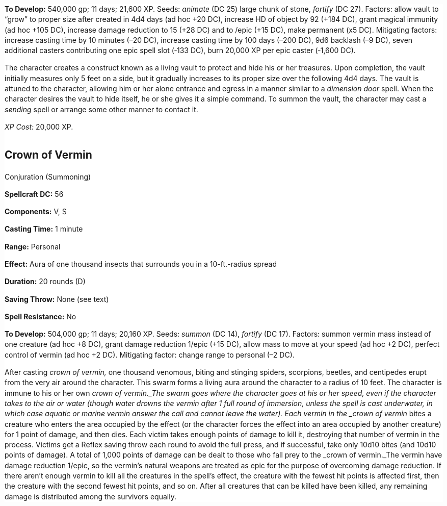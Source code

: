 **To Develop:** 540,000 gp; 11 days; 21,600 XP. Seeds: _animate_ (DC 25) large chunk of stone, _fortify_ (DC 27). Factors: allow vault to “grow” to proper size after created in 4d4 days (ad hoc +20 DC), increase HD of object by 92 (+184 DC), grant magical immunity (ad hoc +105 DC), increase damage reduction to 15 (+28 DC) and to /epic (+15 DC), make permanent (x5 DC). Mitigating factors: increase casting time by 10 minutes (–20 DC), increase casting time by 100 days (–200 DC), 9d6 backlash (–9 DC), seven additional casters contributing one epic spell slot (‑133 DC), burn 20,000 XP per epic caster (‑1,600 DC).

The character creates a construct known as a living vault to protect and hide his or her treasures. Upon completion, the vault initially measures only 5 feet on a side, but it gradually increases to its proper size over the following 4d4 days. The vault is attuned to the character, allowing him or her alone entrance and egress in a manner similar to a _dimension door_ spell. When the character desires the vault to hide itself, he or she gives it a simple command. To summon the vault, the character may cast a _sending_ spell or arrange some other manner to contact it.

_XP Cost:_ 20,000 XP.

## Crown of Vermin

Conjuration (Summoning)

**Spellcraft DC:** 56

**Components:** V, S

**Casting Time:** 1 minute

**Range:** Personal

**Effect:** Aura of one thousand insects that surrounds you in a 10-ft.-radius spread

**Duration:** 20 rounds (D)

**Saving Throw:** None (see text)

**Spell Resistance:** No

**To Develop:** 504,000 gp; 11 days; 20,160 XP. Seeds: _summon_ (DC 14), _fortify_ (DC 17). Factors: summon vermin mass instead of one creature (ad hoc +8 DC), grant damage reduction 1/epic (+15 DC), allow mass to move at your speed (ad hoc +2 DC), perfect control of vermin (ad hoc +2 DC). Mitigating factor: change range to personal (–2 DC).

After casting _crown of vermin,_ one thousand venomous, biting and stinging spiders, scorpions, beetles, and centipedes erupt from the very air around the character. This swarm forms a living aura around the character to a radius of 10 feet. The character is immune to his or her own _crown of vermin.\_The swarm goes where the character goes at his or her speed, even if the character takes to the air or water (though water drowns the vermin after 1 full round of immersion, unless the spell is cast underwater, in which case aquatic or marine vermin answer the call and cannot leave the water). Each vermin in the \_crown of vermin_ bites a creature who enters the area occupied by the effect (or the character forces the effect into an area occupied by another creature) for 1 point of damage, and then dies. Each victim takes enough points of damage to kill it, destroying that number of vermin in the process. Victims get a Reflex saving throw each round to avoid the full press, and if successful, take only 10d10 bites (and 10d10 points of damage). A total of 1,000 points of damage can be dealt to those who fall prey to the \_crown of vermin.\_The vermin have damage reduction 1/epic, so the vermin’s natural weapons are treated as epic for the purpose of overcoming damage reduction. If there aren’t enough vermin to kill all the creatures in the spell’s effect, the creature with the fewest hit points is affected first, then the creature with the second fewest hit points, and so on. After all creatures that can be killed have been killed, any remaining damage is distributed among the survivors equally.
